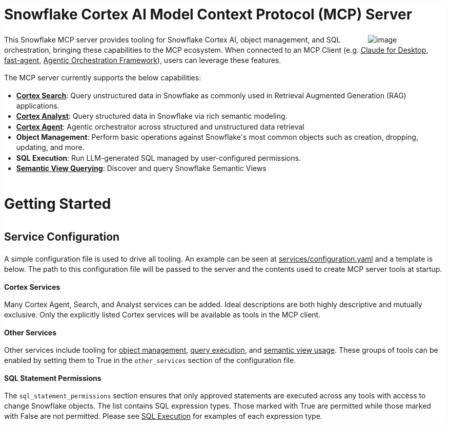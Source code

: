 # Snowflake Cortex AI Model Context Protocol (MCP) Server

<a href="https://emerging-solutions-toolbox.streamlit.app/">
    <img src="https://github.com/user-attachments/assets/aa206d11-1d86-4f32-8a6d-49fe9715b098" alt="image" width="150" align="right";">
</a>

This Snowflake MCP server provides tooling for Snowflake Cortex AI, object management, and SQL orchestration, bringing these capabilities to the MCP ecosystem. When connected to an MCP Client (e.g. [Claude for Desktop](https://claude.ai/download), [fast-agent](https://fast-agent.ai/), [Agentic Orchestration Framework](https://github.com/Snowflake-Labs/orchestration-framework/blob/main/README.md)), users can leverage these features.

The MCP server currently supports the below capabilities:
- **[Cortex Search](https://docs.snowflake.com/en/user-guide/snowflake-cortex/cortex-search/cortex-search-overview)**: Query unstructured data in Snowflake as commonly used in Retrieval Augmented Generation (RAG) applications.
- **[Cortex Analyst](https://docs.snowflake.com/en/user-guide/snowflake-cortex/cortex-analyst)**: Query structured data in Snowflake via rich semantic modeling.
- **[Cortex Agent](https://docs.snowflake.com/en/user-guide/snowflake-cortex/cortex-agents)**: Agentic orchestrator across structured and unstructured data retrieval
- **Object Management**: Perform basic operations against Snowflake's most common objects such as creation, dropping, updating, and more.
- **SQL Execution**: Run LLM-generated SQL managed by user-configured permissions.
- **[Semantic View Querying](https://docs.snowflake.com/en/user-guide/views-semantic/overview)**: Discover and query Snowflake Semantic Views

# Getting Started

## Service Configuration

A simple configuration file is used to drive all tooling. An example can be seen at [services/configuration.yaml](services/configuration.yaml) and a template is below. The path to this configuration file will be passed to the server and the contents used to create MCP server tools at startup.

**Cortex Services**

Many Cortex Agent, Search, and Analyst services can be added. Ideal descriptions are both highly descriptive and mutually exclusive.
Only the explicitly listed Cortex services will be available as tools in the MCP client.

**Other Services**

Other services include tooling for [object management](object-management), [query execution](sql-execution), and [semantic view usage](semantic-view-querying).
These groups of tools can be enabled by setting them to True in the `other_services` section of the configuration file.

**SQL Statement Permissions**

The `sql_statement_permissions` section ensures that only approved statements are executed across any tools with access to change Snowflake objects.
The list contains SQL expression types. Those marked with True are permitted while those marked with False are not permitted. Please see [SQL Execution](#sql-execution) for examples of each expression type.
